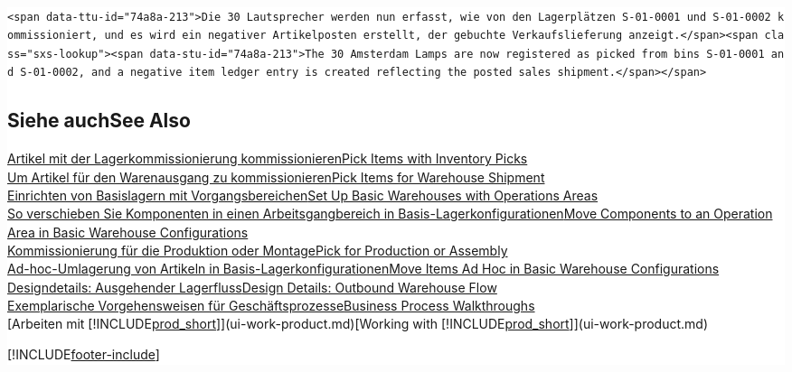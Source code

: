     <span data-ttu-id="74a8a-213">Die 30 Lautsprecher werden nun erfasst, wie von den Lagerplätzen S-01-0001 und S-01-0002 kommissioniert, und es wird ein negativer Artikelposten erstellt, der gebuchte Verkaufslieferung anzeigt.</span><span class="sxs-lookup"><span data-stu-id="74a8a-213">The 30 Amsterdam Lamps are now registered as picked from bins S-01-0001 and S-01-0002, and a negative item ledger entry is created reflecting the posted sales shipment.</span></span>  

## <a name="see-also"></a><span data-ttu-id="74a8a-214">Siehe auch</span><span class="sxs-lookup"><span data-stu-id="74a8a-214">See Also</span></span>

[<span data-ttu-id="74a8a-215">Artikel mit der Lagerkommissionierung kommissionieren</span><span class="sxs-lookup"><span data-stu-id="74a8a-215">Pick Items with Inventory Picks</span></span>](warehouse-how-to-pick-items-with-inventory-picks.md)  
[<span data-ttu-id="74a8a-216">Um Artikel für den Warenausgang zu kommissionieren</span><span class="sxs-lookup"><span data-stu-id="74a8a-216">Pick Items for Warehouse Shipment</span></span>](warehouse-how-to-pick-items-for-warehouse-shipment.md)  
[<span data-ttu-id="74a8a-217">Einrichten von Basislagern mit Vorgangsbereichen</span><span class="sxs-lookup"><span data-stu-id="74a8a-217">Set Up Basic Warehouses with Operations Areas</span></span>](warehouse-how-to-set-up-basic-warehouses-with-operations-areas.md)  
[<span data-ttu-id="74a8a-218">So verschieben Sie Komponenten in einen Arbeitsgangbereich in Basis-Lagerkonfigurationen</span><span class="sxs-lookup"><span data-stu-id="74a8a-218">Move Components to an Operation Area in Basic Warehouse Configurations</span></span>](warehouse-how-to-move-components-to-an-operation-area-in-basic-warehousing.md)  
[<span data-ttu-id="74a8a-219">Kommissionierung für die Produktion oder Montage</span><span class="sxs-lookup"><span data-stu-id="74a8a-219">Pick for Production or Assembly</span></span>](warehouse-how-to-pick-for-production.md)  
[<span data-ttu-id="74a8a-220">Ad-hoc-Umlagerung von Artikeln in Basis-Lagerkonfigurationen</span><span class="sxs-lookup"><span data-stu-id="74a8a-220">Move Items Ad Hoc in Basic Warehouse Configurations</span></span>](warehouse-how-to-move-items-ad-hoc-in-basic-warehousing.md)  
[<span data-ttu-id="74a8a-221">Designdetails: Ausgehender Lagerfluss</span><span class="sxs-lookup"><span data-stu-id="74a8a-221">Design Details: Outbound Warehouse Flow</span></span>](design-details-outbound-warehouse-flow.md)  
[<span data-ttu-id="74a8a-222">Exemplarische Vorgehensweisen für Geschäftsprozesse</span><span class="sxs-lookup"><span data-stu-id="74a8a-222">Business Process Walkthroughs</span></span>](walkthrough-business-process-walkthroughs.md)  
<span data-ttu-id="74a8a-223">[Arbeiten mit [!INCLUDE[prod_short](includes/prod_short.md)]](ui-work-product.md)</span><span class="sxs-lookup"><span data-stu-id="74a8a-223">[Working with [!INCLUDE[prod_short](includes/prod_short.md)]](ui-work-product.md)</span></span>  


[!INCLUDE[footer-include](includes/footer-banner.md)]
